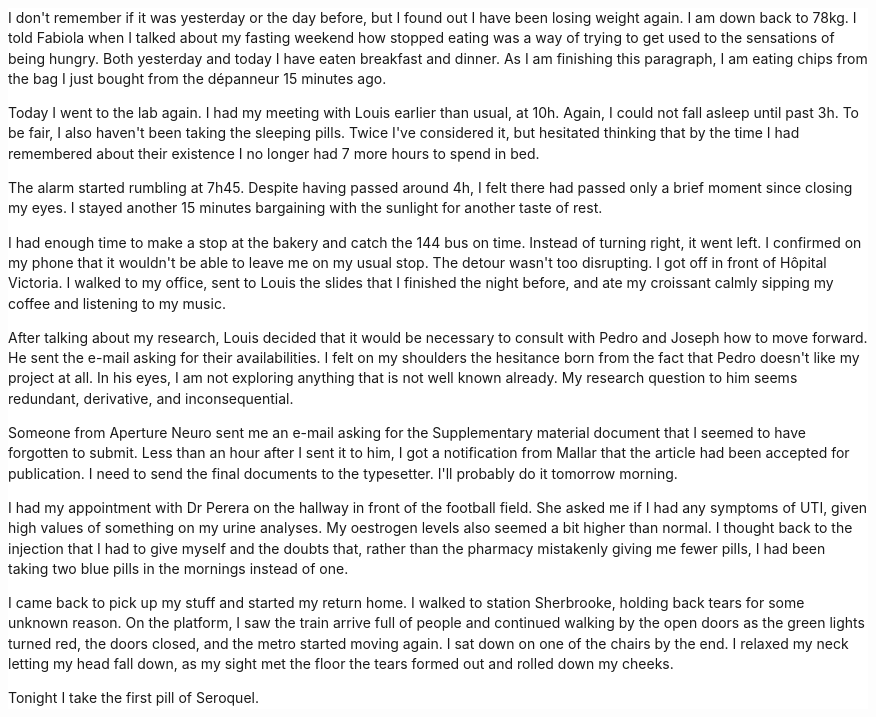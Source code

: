 I don't remember if it was yesterday or the day before, but I found out I have been losing weight again. I am down back to 78kg. I told Fabiola when I talked about my fasting weekend how stopped eating was a way of trying to get used to the sensations of being hungry. Both yesterday and today I have eaten breakfast and dinner. As I am finishing this paragraph, I am eating chips from the bag I just bought from the dépanneur 15 minutes ago.

Today I went to the lab again. I had my meeting with Louis earlier than usual, at 10h. Again, I could not fall asleep until past 3h. To be fair, I also haven't been taking the sleeping pills. Twice I've considered it, but hesitated thinking that by the time I had remembered about their existence I no longer had 7 more hours to spend in bed.

The alarm started rumbling at 7h45. Despite having passed around 4h, I felt there had passed only a brief moment since closing my eyes. I stayed another 15 minutes bargaining with the sunlight for another taste of rest.

I had enough time to make a stop at the bakery and catch the 144 bus on time. Instead of turning right, it went left. I confirmed on my phone that it wouldn't be able to leave me on my usual stop. The detour wasn't too disrupting. I got off in front of Hôpital Victoria. I walked to my office, sent to Louis the slides that I finished the night before, and ate my croissant calmly sipping my coffee and listening to my music.

After talking about my research, Louis decided that it would be necessary to consult with Pedro and Joseph how to move forward. He sent the e-mail asking for their availabilities. I felt on my shoulders the hesitance born from the fact that Pedro doesn't like my project at all. In his eyes, I am not exploring anything that is not well known already. My research question to him seems redundant, derivative, and inconsequential.

Someone from Aperture Neuro sent me an e-mail asking for the Supplementary material document that I seemed to have forgotten to submit. Less than an hour after I sent it to him, I got a notification from Mallar that the article had been accepted for publication. I need to send the final documents to the typesetter. I'll probably do it tomorrow morning.

I had my appointment with Dr Perera on the hallway in front of the football field. She asked me if I had any symptoms of UTI, given high values of something on my urine analyses. My oestrogen levels also seemed a bit higher than normal. I thought back to the injection that I had to give myself and the doubts that, rather than the pharmacy mistakenly giving me fewer pills, I had been taking two blue pills in the mornings instead of one.

I came back to pick up my stuff and started my return home. I walked to station Sherbrooke, holding back tears for some unknown reason. On the platform, I saw the train arrive full of people and continued walking by the open doors as the green lights turned red, the doors closed, and the metro started moving again. I sat down on one of the chairs by the end. I relaxed my neck letting my head fall down, as my sight met the floor the tears formed out and rolled down my cheeks.

Tonight I take the first pill of Seroquel.

